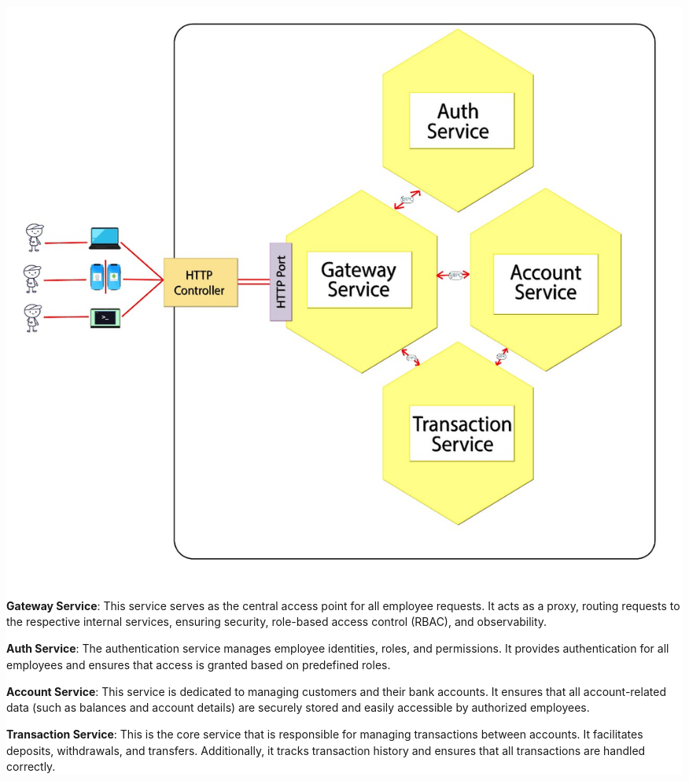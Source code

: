 ![](https://github.com/shaekhhasanshoron/bankops-core/blob/master/static/system-overview.jpeg)

**Gateway Service**: This service serves as the central access point for all employee requests. 
It acts as a proxy, routing requests to the respective internal services, ensuring security, role-based access control (RBAC), and observability.

**Auth Service**: The authentication service manages employee identities, roles, and permissions. 
It provides authentication for all employees and ensures that access is granted based on predefined roles.

**Account Service**: This service is dedicated to managing customers and their bank accounts. 
It ensures that all account-related data (such as balances and account details) are securely 
stored and easily accessible by authorized employees.

**Transaction Service**: This is the core service that is responsible for managing transactions between accounts. 
It facilitates deposits, withdrawals, and transfers. 
Additionally, it tracks transaction history and ensures that all transactions are handled correctly.
